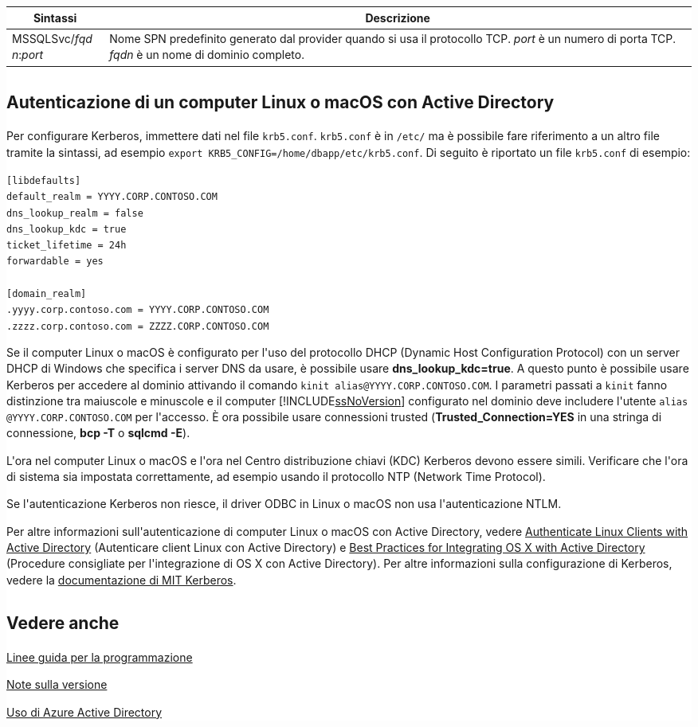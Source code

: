 |Sintassi|Descrizione|  
|----------|---------------|  
|MSSQLSvc/*fqdn*:*port*|Nome SPN predefinito generato dal provider quando si usa il protocollo TCP. *port* è un numero di porta TCP. *fqdn* è un nome di dominio completo.|  
  
## <a name="authenticating-a-linux-or-macos-computer-with-active-directory"></a>Autenticazione di un computer Linux o macOS con Active Directory

Per configurare Kerberos, immettere dati nel file `krb5.conf`. `krb5.conf` è in `/etc/` ma è possibile fare riferimento a un altro file tramite la sintassi, ad esempio `export KRB5_CONFIG=/home/dbapp/etc/krb5.conf`. Di seguito è riportato un file `krb5.conf` di esempio:  
  
```  
[libdefaults]  
default_realm = YYYY.CORP.CONTOSO.COM  
dns_lookup_realm = false  
dns_lookup_kdc = true  
ticket_lifetime = 24h  
forwardable = yes  
  
[domain_realm]  
.yyyy.corp.contoso.com = YYYY.CORP.CONTOSO.COM  
.zzzz.corp.contoso.com = ZZZZ.CORP.CONTOSO.COM  
```  
  
Se il computer Linux o macOS è configurato per l'uso del protocollo DHCP (Dynamic Host Configuration Protocol) con un server DHCP di Windows che specifica i server DNS da usare, è possibile usare **dns_lookup_kdc=true**. A questo punto è possibile usare Kerberos per accedere al dominio attivando il comando `kinit alias@YYYY.CORP.CONTOSO.COM`. I parametri passati a `kinit` fanno distinzione tra maiuscole e minuscole e il computer [!INCLUDE[ssNoVersion](../../../includes/ssnoversion-md.md)] configurato nel dominio deve includere l'utente `alias@YYYY.CORP.CONTOSO.COM` per l'accesso. È ora possibile usare connessioni trusted (**Trusted_Connection=YES** in una stringa di connessione, **bcp -T** o **sqlcmd -E**).  
  
L'ora nel computer Linux o macOS e l'ora nel Centro distribuzione chiavi (KDC) Kerberos devono essere simili. Verificare che l'ora di sistema sia impostata correttamente, ad esempio usando il protocollo NTP (Network Time Protocol).  

Se l'autenticazione Kerberos non riesce, il driver ODBC in Linux o macOS non usa l'autenticazione NTLM.  

Per altre informazioni sull'autenticazione di computer Linux o macOS con Active Directory, vedere [Authenticate Linux Clients with Active Directory](https://technet.microsoft.com/magazine/2008.12.linux.aspx#id0060048) (Autenticare client Linux con Active Directory) e [Best Practices for Integrating OS X with Active Directory](https://training.apple.com/pdf/Best_Practices_for_Integrating_OS_X_with_Active_Directory.pdf) (Procedure consigliate per l'integrazione di OS X con Active Directory). Per altre informazioni sulla configurazione di Kerberos, vedere la [documentazione di MIT Kerberos](https://web.mit.edu/kerberos/krb5-1.12/doc/index.html).

## <a name="see-also"></a>Vedere anche  
[Linee guida per la programmazione](../../../connect/odbc/linux-mac/programming-guidelines.md)

[Note sulla versione](../../../connect/odbc/linux-mac/release-notes-odbc-sql-server-linux-mac.md)

[Uso di Azure Active Directory](../../../connect/odbc/using-azure-active-directory.md)
